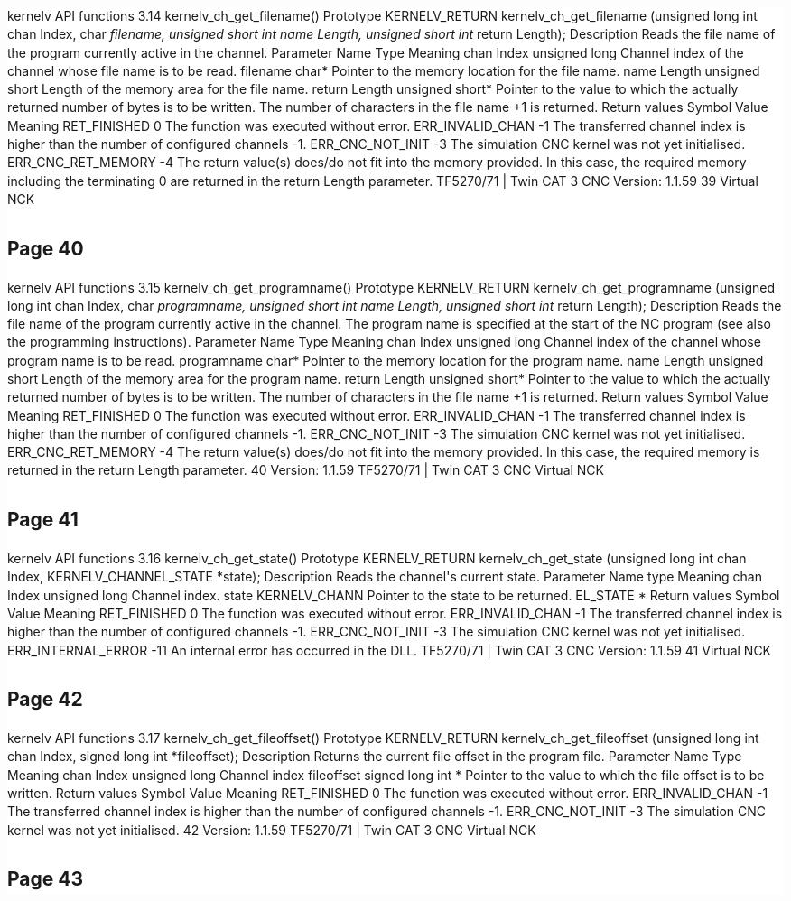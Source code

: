 kernelv API functions 3.14 kernelv_ch_get_filename() Prototype KERNELV_RETURN kernelv_ch_get_filename (unsigned long int chan Index, char *filename, unsigned short int name Length, unsigned short int* return Length); Description Reads the file name of the program currently active in the channel. Parameter Name Type Meaning chan Index unsigned long Channel index of the channel whose file name is to be read. filename char* Pointer to the memory location for the file name. name Length unsigned short Length of the memory area for the file name. return Length unsigned short* Pointer to the value to which the actually returned number of bytes is to be written. The number of characters in the file name +1 is returned. Return values Symbol Value Meaning RET_FINISHED 0 The function was executed without error. ERR_INVALID_CHAN -1 The transferred channel index is higher than the number of configured channels -1. ERR_CNC_NOT_INIT -3 The simulation CNC kernel was not yet initialised. ERR_CNC_RET_MEMORY -4 The return value(s) does/do not fit into the memory provided. In this case, the required memory including the terminating 0 are returned in the return Length parameter. TF5270/71 | Twin CAT 3 CNC Version: 1.1.59 39 Virtual NCK
## Page 40

kernelv API functions 3.15 kernelv_ch_get_programname() Prototype KERNELV_RETURN kernelv_ch_get_programname (unsigned long int chan Index, char *programname, unsigned short int name Length, unsigned short int* return Length); Description Reads the file name of the program currently active in the channel. The program name is specified at the start of the NC program (see also the programming instructions). Parameter Name Type Meaning chan Index unsigned long Channel index of the channel whose program name is to be read. programname char* Pointer to the memory location for the program name. name Length unsigned short Length of the memory area for the program name. return Length unsigned short* Pointer to the value to which the actually returned number of bytes is to be written. The number of characters in the file name +1 is returned. Return values Symbol Value Meaning RET_FINISHED 0 The function was executed without error. ERR_INVALID_CHAN -1 The transferred channel index is higher than the number of configured channels -1. ERR_CNC_NOT_INIT -3 The simulation CNC kernel was not yet initialised. ERR_CNC_RET_MEMORY -4 The return value(s) does/do not fit into the memory provided. In this case, the required memory is returned in the return Length parameter. 40 Version: 1.1.59 TF5270/71 | Twin CAT 3 CNC Virtual NCK
## Page 41

kernelv API functions 3.16 kernelv_ch_get_state() Prototype KERNELV_RETURN kernelv_ch_get_state (unsigned long int chan Index, KERNELV_CHANNEL_STATE *state); Description Reads the channel's current state. Parameter Name type Meaning chan Index unsigned long Channel index. state KERNELV_CHANN Pointer to the state to be returned. EL_STATE * Return values Symbol Value Meaning RET_FINISHED 0 The function was executed without error. ERR_INVALID_CHAN -1 The transferred channel index is higher than the number of configured channels -1. ERR_CNC_NOT_INIT -3 The simulation CNC kernel was not yet initialised. ERR_INTERNAL_ERROR -11 An internal error has occurred in the DLL. TF5270/71 | Twin CAT 3 CNC Version: 1.1.59 41 Virtual NCK
## Page 42

kernelv API functions 3.17 kernelv_ch_get_fileoffset() Prototype KERNELV_RETURN kernelv_ch_get_fileoffset (unsigned long int chan Index, signed long int *fileoffset); Description Returns the current file offset in the program file. Parameter Name Type Meaning chan Index unsigned long Channel index fileoffset signed long int * Pointer to the value to which the file offset is to be written. Return values Symbol Value Meaning RET_FINISHED 0 The function was executed without error. ERR_INVALID_CHAN -1 The transferred channel index is higher than the number of configured channels -1. ERR_CNC_NOT_INIT -3 The simulation CNC kernel was not yet initialised. 42 Version: 1.1.59 TF5270/71 | Twin CAT 3 CNC Virtual NCK
## Page 43
